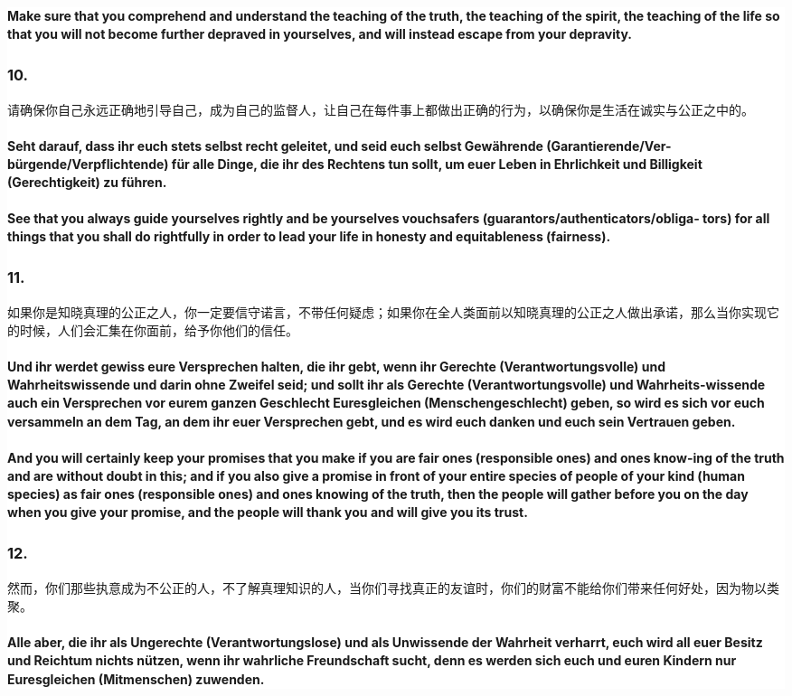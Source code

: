 #### Make sure that you comprehend and understand the teaching of the truth, the teaching of the spirit, the teaching of the life so that you will not become further depraved in yourselves, and will instead escape from your depravity.

### 10.

请确保你自己永远正确地引导自己，成为自己的监督人，让自己在每件事上都做出正确的行为，以确保你是生活在诚实与公正之中的。

#### Seht darauf, dass ihr euch stets selbst recht geleitet, und seid euch selbst Gewährende (Garantierende/Ver-bürgende/Verpflichtende) für alle Dinge, die ihr des Rechtens tun sollt, um euer Leben in Ehrlichkeit und Billigkeit (Gerechtigkeit) zu führen.

#### See that you always guide yourselves rightly and be yourselves vouchsafers (guarantors/authenticators/obliga- tors) for all things that you shall do rightfully in order to lead your life in honesty and equitableness (fairness).

### 11.

如果你是知晓真理的公正之人，你一定要信守诺言，不带任何疑虑；如果你在全人类面前以知晓真理的公正之人做出承诺，那么当你实现它的时候，人们会汇集在你面前，给予你他们的信任。

#### Und ihr werdet gewiss eure Versprechen halten, die ihr gebt, wenn ihr Gerechte (Verantwortungsvolle) und Wahrheitswissende und darin ohne Zweifel seid; und sollt ihr als Gerechte (Verantwortungsvolle) und Wahrheits-wissende auch ein Versprechen vor eurem ganzen Geschlecht Euresgleichen (Menschengeschlecht) geben, so wird es sich vor euch versammeln an dem Tag, an dem ihr euer Versprechen gebt, und es wird euch danken und euch sein Vertrauen geben.

#### And you will certainly keep your promises that you make if you are fair ones (responsible ones) and ones know-ing of the truth and are without doubt in this; and if you also give a promise in front of your entire species of people of your kind (human species) as fair ones (responsible ones) and ones knowing of the truth, then the people will gather before you on the day when you give your promise, and the people will thank you and will give you its trust.

### 12.

然而，你们那些执意成为不公正的人，不了解真理知识的人，当你们寻找真正的友谊时，你们的财富不能给你们带来任何好处，因为物以类聚。

#### Alle aber, die ihr als Ungerechte (Verantwortungslose) und als Unwissende der Wahrheit verharrt, euch wird all euer Besitz und Reichtum nichts nützen, wenn ihr wahrliche Freundschaft sucht, denn es werden sich euch und euren Kindern nur Euresgleichen (Mitmenschen) zuwenden.
